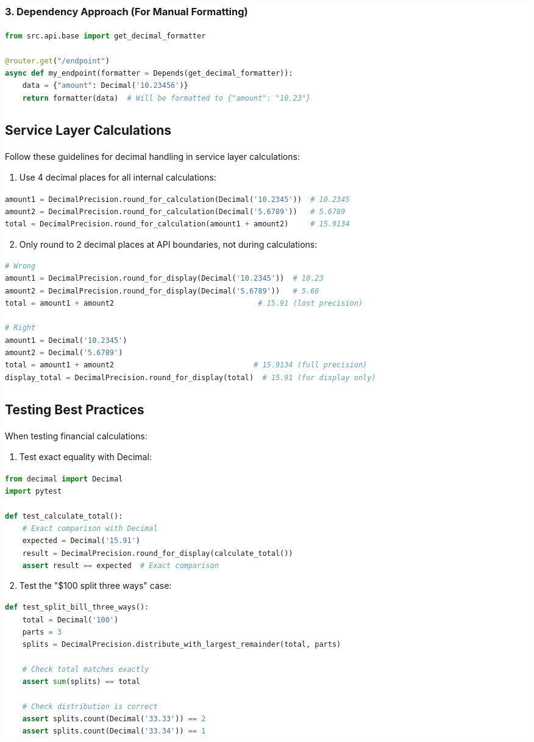 ### 3. Dependency Approach (For Manual Formatting)

```python
from src.api.base import get_decimal_formatter

@router.get("/endpoint")
async def my_endpoint(formatter = Depends(get_decimal_formatter)):
    data = {"amount": Decimal('10.23456')}
    return formatter(data)  # Will be formatted to {"amount": "10.23"}
```

## Service Layer Calculations

Follow these guidelines for decimal handling in service layer calculations:

1. Use 4 decimal places for all internal calculations:
```python
amount1 = DecimalPrecision.round_for_calculation(Decimal('10.2345'))  # 10.2345
amount2 = DecimalPrecision.round_for_calculation(Decimal('5.6789'))   # 5.6789
total = DecimalPrecision.round_for_calculation(amount1 + amount2)     # 15.9134
```

2. Only round to 2 decimal places at API boundaries, not during calculations:
```python
# Wrong
amount1 = DecimalPrecision.round_for_display(Decimal('10.2345'))  # 10.23
amount2 = DecimalPrecision.round_for_display(Decimal('5.6789'))   # 5.68
total = amount1 + amount2                                 # 15.91 (lost precision)

# Right
amount1 = Decimal('10.2345')
amount2 = Decimal('5.6789')
total = amount1 + amount2                                # 15.9134 (full precision)
display_total = DecimalPrecision.round_for_display(total)  # 15.91 (for display only)
```

## Testing Best Practices

When testing financial calculations:

1. Test exact equality with Decimal:
```python
from decimal import Decimal
import pytest

def test_calculate_total():
    # Exact comparison with Decimal
    expected = Decimal('15.91')
    result = DecimalPrecision.round_for_display(calculate_total())
    assert result == expected  # Exact comparison
```

2. Test the "$100 split three ways" case:
```python
def test_split_bill_three_ways():
    total = Decimal('100')
    parts = 3
    splits = DecimalPrecision.distribute_with_largest_remainder(total, parts)
    
    # Check total matches exactly
    assert sum(splits) == total
    
    # Check distribution is correct
    assert splits.count(Decimal('33.33')) == 2
    assert splits.count(Decimal('33.34')) == 1
```
